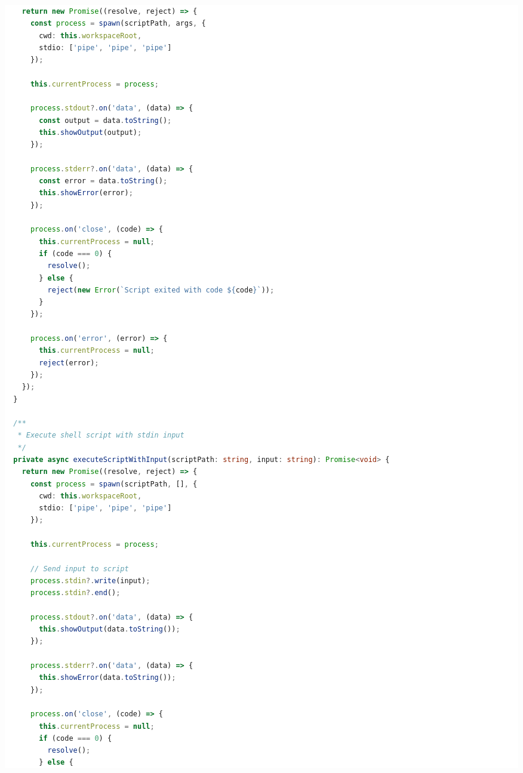 ```typescript
    return new Promise((resolve, reject) => {
      const process = spawn(scriptPath, args, {
        cwd: this.workspaceRoot,
        stdio: ['pipe', 'pipe', 'pipe']
      });

      this.currentProcess = process;

      process.stdout?.on('data', (data) => {
        const output = data.toString();
        this.showOutput(output);
      });

      process.stderr?.on('data', (data) => {
        const error = data.toString();
        this.showError(error);
      });

      process.on('close', (code) => {
        this.currentProcess = null;
        if (code === 0) {
          resolve();
        } else {
          reject(new Error(`Script exited with code ${code}`));
        }
      });

      process.on('error', (error) => {
        this.currentProcess = null;
        reject(error);
      });
    });
  }

  /**
   * Execute shell script with stdin input
   */
  private async executeScriptWithInput(scriptPath: string, input: string): Promise<void> {
    return new Promise((resolve, reject) => {
      const process = spawn(scriptPath, [], {
        cwd: this.workspaceRoot,
        stdio: ['pipe', 'pipe', 'pipe']
      });

      this.currentProcess = process;

      // Send input to script
      process.stdin?.write(input);
      process.stdin?.end();

      process.stdout?.on('data', (data) => {
        this.showOutput(data.toString());
      });

      process.stderr?.on('data', (data) => {
        this.showError(data.toString());
      });

      process.on('close', (code) => {
        this.currentProcess = null;
        if (code === 0) {
          resolve();
        } else {
```